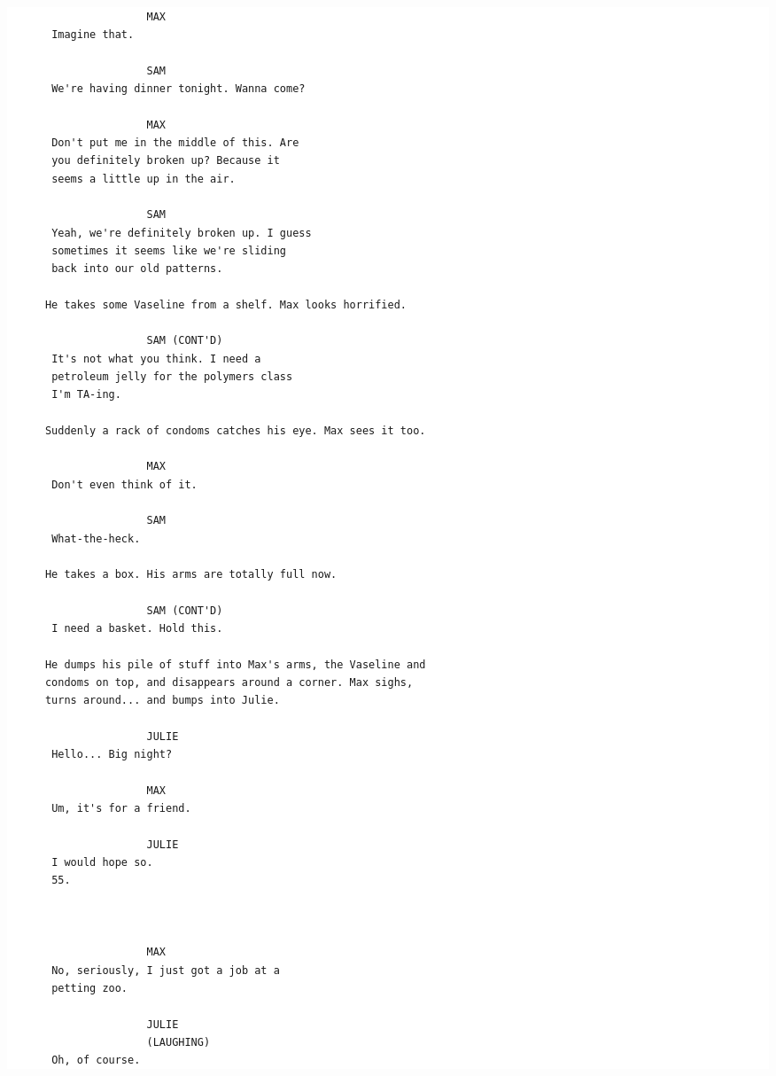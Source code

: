                           MAX
           Imagine that.
                         
                          SAM
           We're having dinner tonight. Wanna come?
                         
                          MAX
           Don't put me in the middle of this. Are
           you definitely broken up? Because it
           seems a little up in the air.
                         
                          SAM
           Yeah, we're definitely broken up. I guess
           sometimes it seems like we're sliding
           back into our old patterns.
                         
          He takes some Vaseline from a shelf. Max looks horrified.
                         
                          SAM (CONT'D)
           It's not what you think. I need a
           petroleum jelly for the polymers class
           I'm TA-ing.
                         
          Suddenly a rack of condoms catches his eye. Max sees it too.
                         
                          MAX
           Don't even think of it.
                         
                          SAM
           What-the-heck.
                         
          He takes a box. His arms are totally full now.
                         
                          SAM (CONT'D)
           I need a basket. Hold this.
                         
          He dumps his pile of stuff into Max's arms, the Vaseline and
          condoms on top, and disappears around a corner. Max sighs,
          turns around... and bumps into Julie.
                         
                          JULIE
           Hello... Big night?
                         
                          MAX
           Um, it's for a friend.
                         
                          JULIE
           I would hope so.
           55.
                         
                         
                         
                          MAX
           No, seriously, I just got a job at a
           petting zoo.
                         
                          JULIE
                          (LAUGHING)
           Oh, of course.
                         